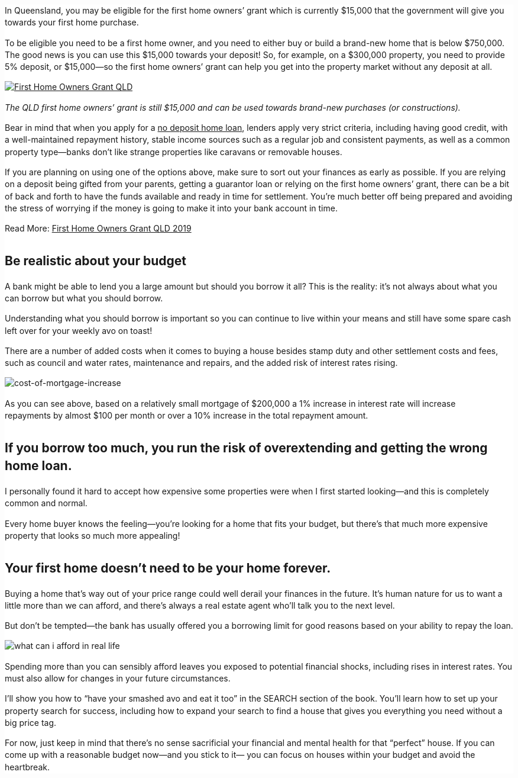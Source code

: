 </b></span></h2> <p><span class="s1">In Queensland, you may be eligible for the first home owners’ grant which is currently $15,000 that the government will give you towards your first home purchase. </span></p> <p><iframe src="https://www.youtube.com/embed/bk9LxMKTSPw?feature=oembed&amp;modestbranding=1&amp;showinfo=0&amp;rel=0&amp;color=WHITE" width="800" height="450" frameborder="0" allowfullscreen="allowfullscreen"></iframe></p> <p><span class="s1">To be eligible you need to be a first home owner, and you need to either buy or build a brand-new home that is below $750,000. The good news is you can use this $15,000 towards your deposit! So, for example, on a $300,000 property, you need to provide 5% deposit, or $15,000—so the first home owners’ grant can help you get into the property market without any deposit at all.</span></p> <p><a href="https://www.huntergalloway.com.au/first-home-owners-grant-qld/"><img loading="lazy" decoding="async" class="aligncenter size-full wp-image-9244" src="https://www.huntergalloway.com.au/wp-content/uploads/2018/12/First-Home-Owners-Grant-QLD.jpg" alt="First Home Owners Grant QLD" width="1080" height="675" /></a></p> <p class="p4"><span class="s1"><i>The QLD first home owners’ grant is still $15,000 and can be used towards brand-new purchases (or constructions).</i></span></p> <p class="p10"><span class="s1">Bear in mind that when you apply for a <a href="https://www.evernote.com/OutboundRedirect.action?dest=https%253A%252F%252Fwww.huntergalloway.com.au%252Fcan-buy-home-without-deposit%252F"><span class="s4">no deposit home loan</span></a>, lenders apply very strict criteria, including having good credit, with a well-maintained repayment history, stable income sources such as a regular job and consistent payments, as well as a common property type—banks don’t like strange properties like caravans or removable houses.</span></p> <p class="p10"><span class="s1">If you are planning on using one of the options above, make sure to sort out your finances as early as possible. If you are relying on a deposit being gifted from your parents, getting a guarantor loan or relying on the first home owners’ grant, there can be a bit of back and forth to have the funds available and ready in time for settlement. You’re much better off being prepared and avoiding the stress of worrying if the money is going to make it into your bank account in time.</span></p> <p>Read More: <a href="https://www.huntergalloway.com.au/first-home-owners-grant-qld/">First Home Owners Grant QLD 2019 </a></p> <h2><strong>Be realistic about your budget</strong></h2> <p class="p1">A bank might be able to lend you a large amount but should you borrow it all? This is the reality: it’s not always about what you can borrow but what you should borrow.</p> <p class="p1">Understanding what you should borrow is important so you can continue to live within your means and still have some spare cash left over for your weekly avo on toast!</p> <p class="p1">There are a number of added costs when it comes to buying a house besides stamp duty and other settlement costs and fees, such as council and water rates, maintenance and repairs, and the added risk of interest rates rising.</p> <div id="attachment_8054" style="width: 789px" class="wp-caption aligncenter"><img loading="lazy" decoding="async" aria-describedby="caption-attachment-8054" class="size-full wp-image-8054" src="https://www.huntergalloway.com.au/wp-content/uploads/2018/08/cost-of-mortgage-increase.png" alt="cost-of-mortgage-increase" width="779" height="439" /><p id="caption-attachment-8054" class="wp-caption-text">As you can see above, based on a relatively small mortgage of $200,000 a 1% increase in interest rate will increase repayments by almost $100 per month or over a 10% increase in the total repayment amount.</p></div> <h2 class="p1"><strong>If you borrow too much, you run the risk of overextending and getting the wrong home loan.</strong></h2> <p class="p1">I personally found it hard to accept how expensive some properties were when I first started looking—and this is completely common and normal.</p> <p class="p1">Every home buyer knows the feeling—you’re looking for a home that fits your budget, but there’s that much more expensive property that looks so much more appealing!</p> <h2 class="p1"><b>Your first home doesn’t need to be your home forever.</b></h2> <p class="p1">Buying a home that’s way out of your price range could well derail your finances in the future. It’s human nature for us to want a little more than we can afford, and there’s always a real estate agent who’ll talk you to the next level.</p> <p class="p1">But don’t be tempted—the bank has usually offered you a borrowing limit for good reasons based on your ability to repay the loan.</p> <p><img loading="lazy" decoding="async" class="aligncenter size-full wp-image-9616" src="https://www.huntergalloway.com.au/wp-content/uploads/2019/01/what-can-i-afford-in-real-life.jpg" alt="what can i afford in real life" width="683" height="512" /></p> <p class="p1">Spending more than you can sensibly afford leaves you exposed to potential financial shocks, including rises in interest rates. You must also allow for changes in your future circumstances.</p> <p class="p1">I’ll show you how to “have your smashed avo and eat it too” in the SEARCH section of the book. You’ll learn how to set up your property search for success, including how to expand your search to find a house that gives you everything you need without a big price tag.</p> <p class="p1">For now, just keep in mind that there’s no sense sacrificial your financial and mental health for that “perfect” house. If you can come up with a reasonable budget now—and you stick to it— you can focus on houses within your budget and avoid the heartbreak.</p> <p></p> <div class="hub_pr_n_arrows"><i class="fa fa-angle-left" aria-hidden="true"></i></div>